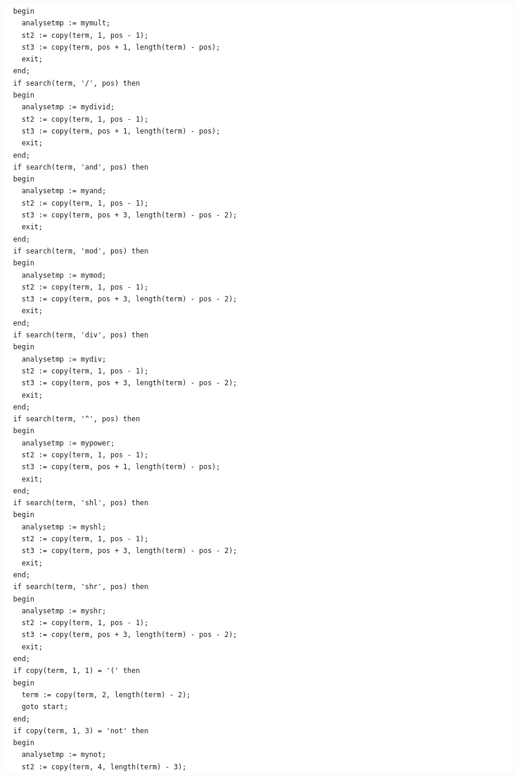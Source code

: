       begin
        analysetmp := mymult;
        st2 := copy(term, 1, pos - 1);
        st3 := copy(term, pos + 1, length(term) - pos);
        exit;
      end;
      if search(term, '/', pos) then
      begin
        analysetmp := mydivid;
        st2 := copy(term, 1, pos - 1);
        st3 := copy(term, pos + 1, length(term) - pos);
        exit;
      end;
      if search(term, 'and', pos) then
      begin
        analysetmp := myand;
        st2 := copy(term, 1, pos - 1);
        st3 := copy(term, pos + 3, length(term) - pos - 2);
        exit;
      end;
      if search(term, 'mod', pos) then
      begin
        analysetmp := mymod;
        st2 := copy(term, 1, pos - 1);
        st3 := copy(term, pos + 3, length(term) - pos - 2);
        exit;
      end;
      if search(term, 'div', pos) then
      begin
        analysetmp := mydiv;
        st2 := copy(term, 1, pos - 1);
        st3 := copy(term, pos + 3, length(term) - pos - 2);
        exit;
      end;
      if search(term, '^', pos) then
      begin
        analysetmp := mypower;
        st2 := copy(term, 1, pos - 1);
        st3 := copy(term, pos + 1, length(term) - pos);
        exit;
      end;
      if search(term, 'shl', pos) then
      begin
        analysetmp := myshl;
        st2 := copy(term, 1, pos - 1);
        st3 := copy(term, pos + 3, length(term) - pos - 2);
        exit;
      end;
      if search(term, 'shr', pos) then
      begin
        analysetmp := myshr;
        st2 := copy(term, 1, pos - 1);
        st3 := copy(term, pos + 3, length(term) - pos - 2);
        exit;
      end;
      if copy(term, 1, 1) = '(' then
      begin
        term := copy(term, 2, length(term) - 2);
        goto start;
      end;
      if copy(term, 1, 3) = 'not' then
      begin
        analysetmp := mynot;
        st2 := copy(term, 4, length(term) - 3);